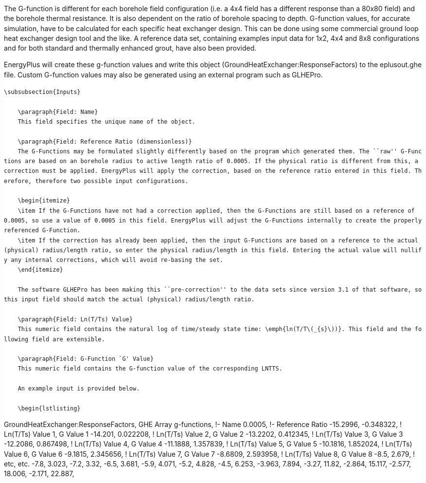 The G-function is different for each borehole field configuration (i.e. a 4x4 field has a different response than a 80x80 field) and the borehole thermal resistance. It is also dependent on the ratio of borehole spacing to depth. G-function values, for accurate simulation, have to be calculated for each specific heat exchanger design. This can be done using some commercial ground loop heat exchanger design tool and the like. A reference data set, containing examples input data for 1x2, 4x4 and 8x8 configurations and for both standard and thermally enhanced grout, have also been provided.

EnergyPlus will create these g-function values and write this object (GroundHeatExchanger:ResponseFactors) to the eplusout.ghe file. Custom G-function values may also be generated using an external program such as GLHEPro.

	\subsubsection{Inputs}

		\paragraph{Field: Name}
		This field specifies the unique name of the object.

		\paragraph{Field: Reference Ratio (dimensionless)}
		The G-Functions may be formulated slightly differently based on the program which generated them. The ``raw'' G-Functions are based on an borehole radius to active length ratio of 0.0005. If the physical ratio is different from this, a correction must be applied. EnergyPlus will apply the correction, based on the reference ratio entered in this field. Therefore, therefore two possible input configurations.

		\begin{itemize}
		\item If the G-Functions have not had a correction applied, then the G-Functions are still based on a reference of 0.0005, so use a value of 0.0005 in this field. EnergyPlus will adjust the G-Functions internally to create the properly referenced G-Function.
		\item If the correction has already been applied, then the input G-Functions are based on a reference to the actual (physical) radius/length ratio, so enter the physical radius/length in this field. Entering the actual value will nullify any internal corrections, which will avoid re-basing the set.
		\end{itemize}

		The software GLHEPro has been making this ``pre-correction'' to the data sets since version 3.1 of that software, so this input field should match the actual (physical) radius/length ratio.

		\paragraph{Field: Ln(T/Ts) Value}
		This numeric field contains the natural log of time/steady state time: \emph{ln(T/T\(_{s}\))}. This field and the following field are extensible.

		\paragraph{Field: G-Function `G' Value}
		This numeric field contains the G-function value of the corresponding LNTTS.

		An example input is provided below.

		\begin{lstlisting}
GroundHeatExchanger:ResponseFactors,
GHE Array g-functions,          !- Name
0.0005,                         !- Reference Ratio
-15.2996, -0.348322,            ! Ln(T/Ts) Value 1, G Value 1
-14.201,  0.022208,             ! Ln(T/Ts) Value 2, G Value 2
-13.2202, 0.412345,             ! Ln(T/Ts) Value 3, G Value 3
-12.2086, 0.867498,             ! Ln(T/Ts) Value 4, G Value 4
-11.1888, 1.357839,             ! Ln(T/Ts) Value 5, G Value 5
-10.1816, 1.852024,             ! Ln(T/Ts) Value 6, G Value 6
-9.1815,  2.345656,             ! Ln(T/Ts) Value 7, G Value 7
-8.6809,  2.593958,             ! Ln(T/Ts) Value 8, G Value 8
-8.5,     2.679,                ! etc, etc.
-7.8,     3.023,
-7.2,     3.32,
-6.5,     3.681,
-5.9,     4.071,
-5.2,     4.828,
-4.5,     6.253,
-3.963,   7.894,
-3.27,    11.82,
-2.864,   15.117,
-2.577,   18.006,
-2.171,   22.887,